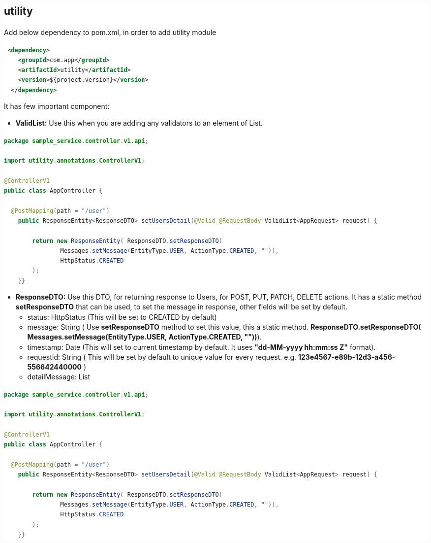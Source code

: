 ```JAVA
```
## utility

Add below dependency to pom.xml, in order to add utility module
```xml
 <dependency>
    <groupId>com.app</groupId>
    <artifactId>utility</artifactId>
    <version>${project.version}</version>
  </dependency>
```

It has few important component:

- __ValidList:__ Use this when you are adding any validators to an element of List.
```JAVA
package sample_service.controller.v1.api;

import utility.annotations.ControllerV1;

@ControllerV1
public class AppController {

  @PostMapping(path = "/user")
    public ResponseEntity<ResponseDTO> setUsersDetail(@Valid @RequestBody ValidList<AppRequest> request) {
    
        return new ResponseEntity( ResponseDTO.setResponseDTO(
                Messages.setMessage(EntityType.USER, ActionType.CREATED, "")),
                HttpStatus.CREATED
        );
    }}
```
- __ResponseDTO:__ Use this DTO, for returning response to Users, for POST, PUT, PATCH, DELETE actions. It has a static  method  **setResponseDTO** that can be used, to set the message in response, other fields will be set by default.
    - status: HttpStatus (This will be set to CREATED by default)
    - message: String ( Use **setResponseDTO** method to set this value, this a static method. **ResponseDTO.setResponseDTO( Messages.setMessage(EntityType.USER, ActionType.CREATED, ""))**).                                                                                                      
    - timestamp: Date (This will set to current timestamp by default. It uses __"dd-MM-yyyy hh:mm:ss Z"__ format).
    - requestId: String ( This will be set by default to unique value for every request. e.g. **123e4567-e89b-12d3-a456-556642440000**
)
    - detailMessage: List

```JAVA
package sample_service.controller.v1.api;

import utility.annotations.ControllerV1;

@ControllerV1
public class AppController {

  @PostMapping(path = "/user")
    public ResponseEntity<ResponseDTO> setUsersDetail(@Valid @RequestBody ValidList<AppRequest> request) {
    
        return new ResponseEntity( ResponseDTO.setResponseDTO(
                Messages.setMessage(EntityType.USER, ActionType.CREATED, "")),
                HttpStatus.CREATED
        );
    }}
```



